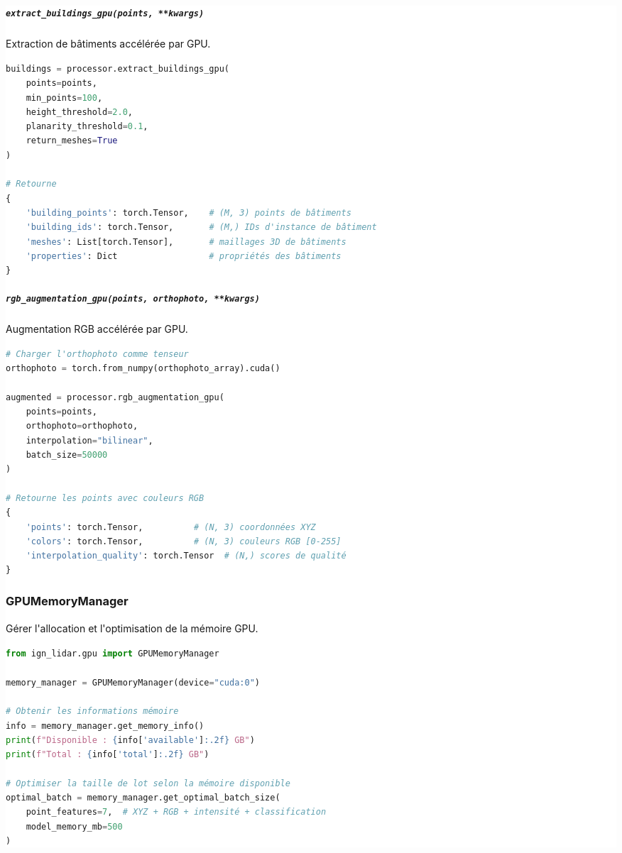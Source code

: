```python
```

##### `extract_buildings_gpu(points, **kwargs)`

Extraction de bâtiments accélérée par GPU.

```python
buildings = processor.extract_buildings_gpu(
    points=points,
    min_points=100,
    height_threshold=2.0,
    planarity_threshold=0.1,
    return_meshes=True
)

# Retourne
{
    'building_points': torch.Tensor,    # (M, 3) points de bâtiments
    'building_ids': torch.Tensor,       # (M,) IDs d'instance de bâtiment
    'meshes': List[torch.Tensor],       # maillages 3D de bâtiments
    'properties': Dict                  # propriétés des bâtiments
}
```

##### `rgb_augmentation_gpu(points, orthophoto, **kwargs)`

Augmentation RGB accélérée par GPU.

```python
# Charger l'orthophoto comme tenseur
orthophoto = torch.from_numpy(orthophoto_array).cuda()

augmented = processor.rgb_augmentation_gpu(
    points=points,
    orthophoto=orthophoto,
    interpolation="bilinear",
    batch_size=50000
)

# Retourne les points avec couleurs RGB
{
    'points': torch.Tensor,          # (N, 3) coordonnées XYZ
    'colors': torch.Tensor,          # (N, 3) couleurs RGB [0-255]
    'interpolation_quality': torch.Tensor  # (N,) scores de qualité
}
```

### GPUMemoryManager

Gérer l'allocation et l'optimisation de la mémoire GPU.

```python
from ign_lidar.gpu import GPUMemoryManager

memory_manager = GPUMemoryManager(device="cuda:0")

# Obtenir les informations mémoire
info = memory_manager.get_memory_info()
print(f"Disponible : {info['available']:.2f} GB")
print(f"Total : {info['total']:.2f} GB")

# Optimiser la taille de lot selon la mémoire disponible
optimal_batch = memory_manager.get_optimal_batch_size(
    point_features=7,  # XYZ + RGB + intensité + classification
    model_memory_mb=500
)
```
